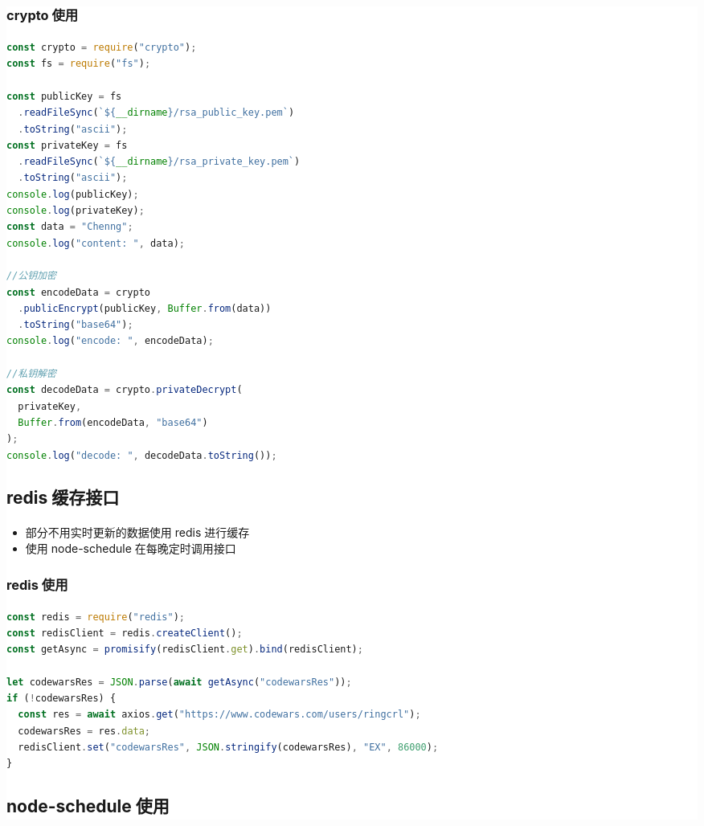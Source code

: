 ### crypto 使用

```js
const crypto = require("crypto");
const fs = require("fs");

const publicKey = fs
  .readFileSync(`${__dirname}/rsa_public_key.pem`)
  .toString("ascii");
const privateKey = fs
  .readFileSync(`${__dirname}/rsa_private_key.pem`)
  .toString("ascii");
console.log(publicKey);
console.log(privateKey);
const data = "Chenng";
console.log("content: ", data);

//公钥加密
const encodeData = crypto
  .publicEncrypt(publicKey, Buffer.from(data))
  .toString("base64");
console.log("encode: ", encodeData);

//私钥解密
const decodeData = crypto.privateDecrypt(
  privateKey,
  Buffer.from(encodeData, "base64")
);
console.log("decode: ", decodeData.toString());
```

## redis 缓存接口

- 部分不用实时更新的数据使用 redis 进行缓存
- 使用 node-schedule 在每晚定时调用接口

### redis 使用

```js
const redis = require("redis");
const redisClient = redis.createClient();
const getAsync = promisify(redisClient.get).bind(redisClient);

let codewarsRes = JSON.parse(await getAsync("codewarsRes"));
if (!codewarsRes) {
  const res = await axios.get("https://www.codewars.com/users/ringcrl");
  codewarsRes = res.data;
  redisClient.set("codewarsRes", JSON.stringify(codewarsRes), "EX", 86000);
}
```

## node-schedule 使用
